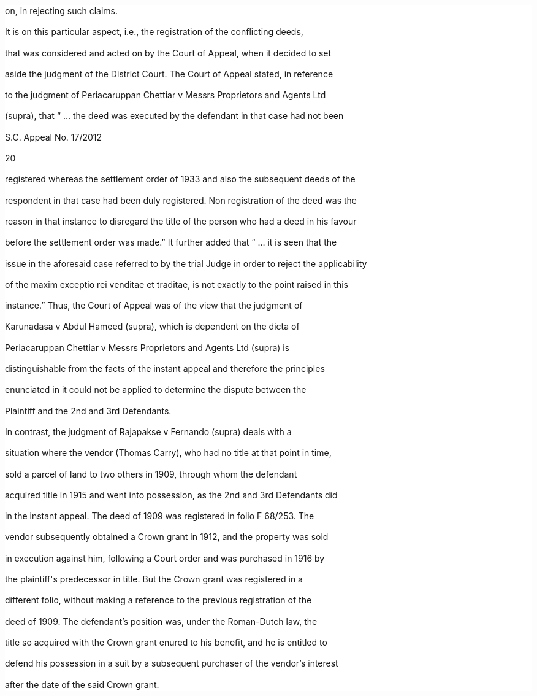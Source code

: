 on, in rejecting such claims.

It is on this particular aspect, i.e., the registration of the conflicting deeds,

that was considered and acted on by the Court of Appeal, when it decided to set

aside the judgment of the District Court. The Court of Appeal stated, in reference

to the judgment of Periacaruppan Chettiar v Messrs Proprietors and Agents Ltd

(supra), that “ … the deed was executed by the defendant in that case had not been

S.C. Appeal No. 17/2012

20

registered whereas the settlement order of 1933 and also the subsequent deeds of the

respondent in that case had been duly registered. Non registration of the deed was the

reason in that instance to disregard the title of the person who had a deed in his favour

before the settlement order was made.” It further added that “ … it is seen that the

issue in the aforesaid case referred to by the trial Judge in order to reject the applicability

of the maxim exceptio rei venditae et traditae, is not exactly to the point raised in this

instance.” Thus, the Court of Appeal was of the view that the judgment of

Karunadasa v Abdul Hameed (supra), which is dependent on the dicta of

Periacaruppan Chettiar v Messrs Proprietors and Agents Ltd (supra) is

distinguishable from the facts of the instant appeal and therefore the principles

enunciated in it could not be applied to determine the dispute between the

Plaintiff and the 2nd and 3rd Defendants.

In contrast, the judgment of Rajapakse v Fernando (supra) deals with a

situation where the vendor (Thomas Carry), who had no title at that point in time,

sold a parcel of land to two others in 1909, through whom the defendant

acquired title in 1915 and went into possession, as the 2nd and 3rd Defendants did

in the instant appeal. The deed of 1909 was registered in folio F 68/253. The

vendor subsequently obtained a Crown grant in 1912, and the property was sold

in execution against him, following a Court order and was purchased in 1916 by

the plaintiff's predecessor in title. But the Crown grant was registered in a

different folio, without making a reference to the previous registration of the

deed of 1909. The defendant’s position was, under the Roman-Dutch law, the

title so acquired with the Crown grant enured to his benefit, and he is entitled to

defend his possession in a suit by a subsequent purchaser of the vendor’s interest

after the date of the said Crown grant.
